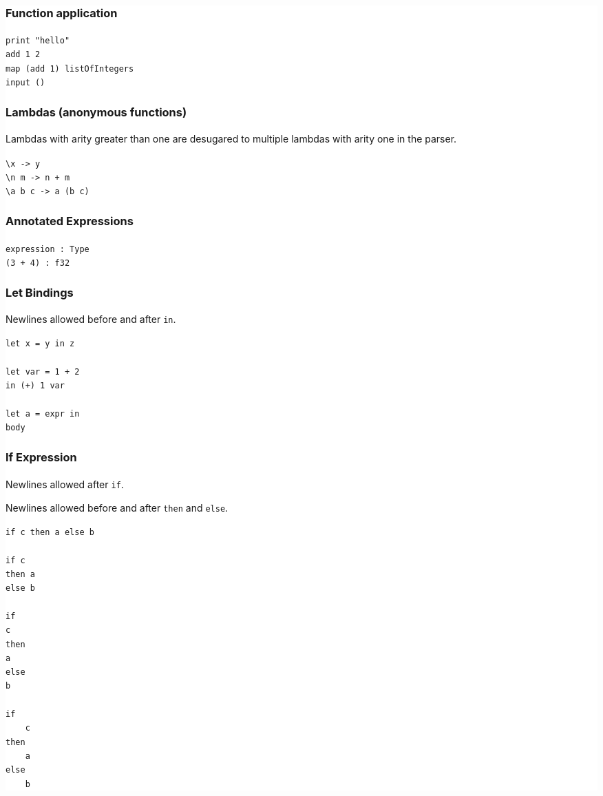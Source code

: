 ### Function application
```
print "hello"
add 1 2
map (add 1) listOfIntegers
input ()
```

### Lambdas (anonymous functions)
Lambdas with arity greater than one are desugared to multiple lambdas with arity one in the parser.
```
\x -> y
\n m -> n + m
\a b c -> a (b c)
```

### Annotated Expressions
```
expression : Type
(3 + 4) : f32
```

### Let Bindings
Newlines allowed before and after `in`.
```
let x = y in z

let var = 1 + 2
in (+) 1 var

let a = expr in
body
```

### If Expression
Newlines allowed after `if`.

Newlines allowed before and after `then` and `else`.
```
if c then a else b

if c
then a
else b

if
c
then
a
else
b

if
    c
then
    a
else
    b
```
